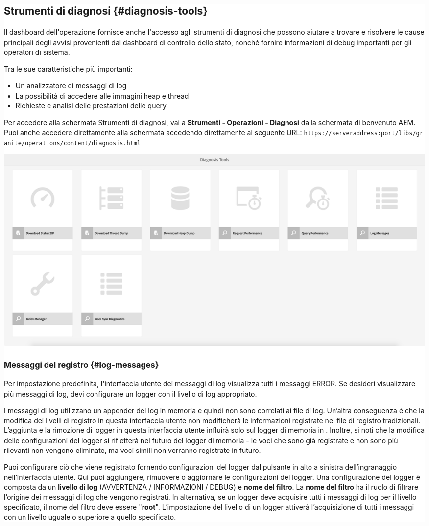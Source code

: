 ## Strumenti di diagnosi {#diagnosis-tools}

Il dashboard dell&#39;operazione fornisce anche l&#39;accesso agli strumenti di diagnosi che possono aiutare a trovare e risolvere le cause principali degli avvisi provenienti dal dashboard di controllo dello stato, nonché fornire informazioni di debug importanti per gli operatori di sistema.

Tra le sue caratteristiche più importanti:

* Un analizzatore di messaggi di log
* La possibilità di accedere alle immagini heap e thread
* Richieste e analisi delle prestazioni delle query

Per accedere alla schermata Strumenti di diagnosi, vai a **Strumenti - Operazioni - Diagnosi** dalla schermata di benvenuto AEM. Puoi anche accedere direttamente alla schermata accedendo direttamente al seguente URL: `https://serveraddress:port/libs/granite/operations/content/diagnosis.html`

![chlimage_1-120](assets/chlimage_1-120.png)

### Messaggi del registro {#log-messages}

Per impostazione predefinita, l&#39;interfaccia utente dei messaggi di log visualizza tutti i messaggi ERROR. Se desideri visualizzare più messaggi di log, devi configurare un logger con il livello di log appropriato.

I messaggi di log utilizzano un appender del log in memoria e quindi non sono correlati ai file di log. Un’altra conseguenza è che la modifica dei livelli di registro in questa interfaccia utente non modificherà le informazioni registrate nei file di registro tradizionali. L’aggiunta e la rimozione di logger in questa interfaccia utente influirà solo sul logger di memoria in . Inoltre, si noti che la modifica delle configurazioni del logger si rifletterà nel futuro del logger di memoria - le voci che sono già registrate e non sono più rilevanti non vengono eliminate, ma voci simili non verranno registrate in futuro.

Puoi configurare ciò che viene registrato fornendo configurazioni del logger dal pulsante in alto a sinistra dell’ingranaggio nell’interfaccia utente. Qui puoi aggiungere, rimuovere o aggiornare le configurazioni del logger. Una configurazione del logger è composta da un **livello di log** (AVVERTENZA / INFORMAZIONI / DEBUG) e **nome del filtro**. La **nome del filtro** ha il ruolo di filtrare l’origine dei messaggi di log che vengono registrati. In alternativa, se un logger deve acquisire tutti i messaggi di log per il livello specificato, il nome del filtro deve essere &quot;**root**&quot;. L’impostazione del livello di un logger attiverà l’acquisizione di tutti i messaggi con un livello uguale o superiore a quello specificato.
